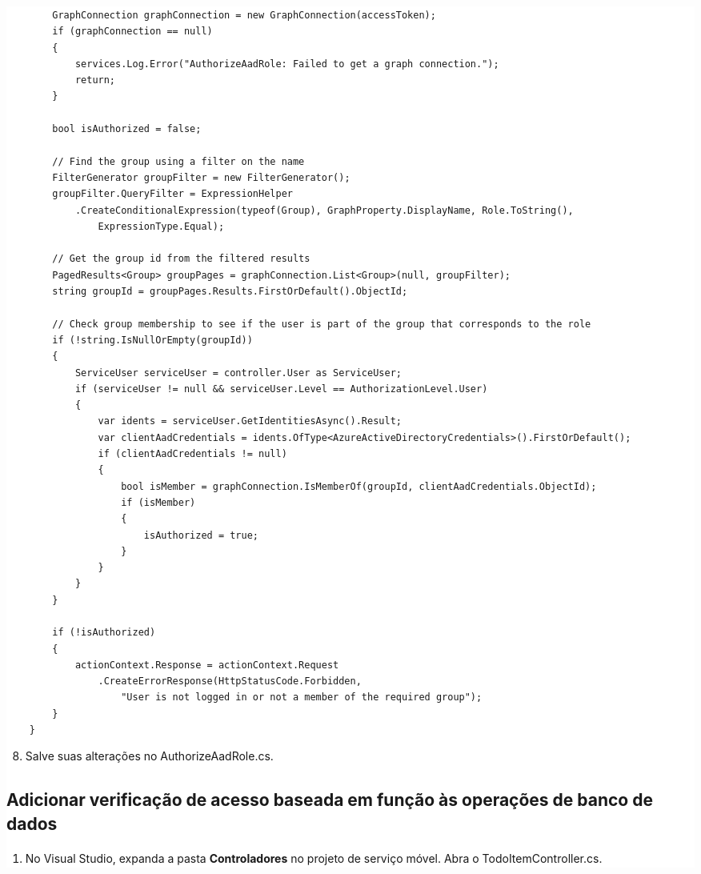             GraphConnection graphConnection = new GraphConnection(accessToken);
            if (graphConnection == null)
            {
                services.Log.Error("AuthorizeAadRole: Failed to get a graph connection.");
                return;
            }

            bool isAuthorized = false;

            // Find the group using a filter on the name
            FilterGenerator groupFilter = new FilterGenerator();
            groupFilter.QueryFilter = ExpressionHelper
                .CreateConditionalExpression(typeof(Group), GraphProperty.DisplayName, Role.ToString(), 
                    ExpressionType.Equal);

            // Get the group id from the filtered results
            PagedResults<Group> groupPages = graphConnection.List<Group>(null, groupFilter);
            string groupId = groupPages.Results.FirstOrDefault().ObjectId;

            // Check group membership to see if the user is part of the group that corresponds to the role
            if (!string.IsNullOrEmpty(groupId))
            {
                ServiceUser serviceUser = controller.User as ServiceUser;
                if (serviceUser != null && serviceUser.Level == AuthorizationLevel.User)
                {
                    var idents = serviceUser.GetIdentitiesAsync().Result;
                    var clientAadCredentials = idents.OfType<AzureActiveDirectoryCredentials>().FirstOrDefault();
                    if (clientAadCredentials != null)
                    {
                        bool isMember = graphConnection.IsMemberOf(groupId, clientAadCredentials.ObjectId);
                        if (isMember)
                        {
                            isAuthorized = true;
                        }
                    }
                }
            }

            if (!isAuthorized)
            {
                actionContext.Response = actionContext.Request
                    .CreateErrorResponse(HttpStatusCode.Forbidden, 
						"User is not logged in or not a member of the required group");
            }
        }

8. Salve suas alterações no AuthorizeAadRole.cs.

## <a name="add-access-checking"></a>Adicionar verificação de acesso baseada em função às operações de banco de dados

1. No Visual Studio, expanda a pasta **Controladores** no projeto de serviço móvel. Abra o TodoItemController.cs.
